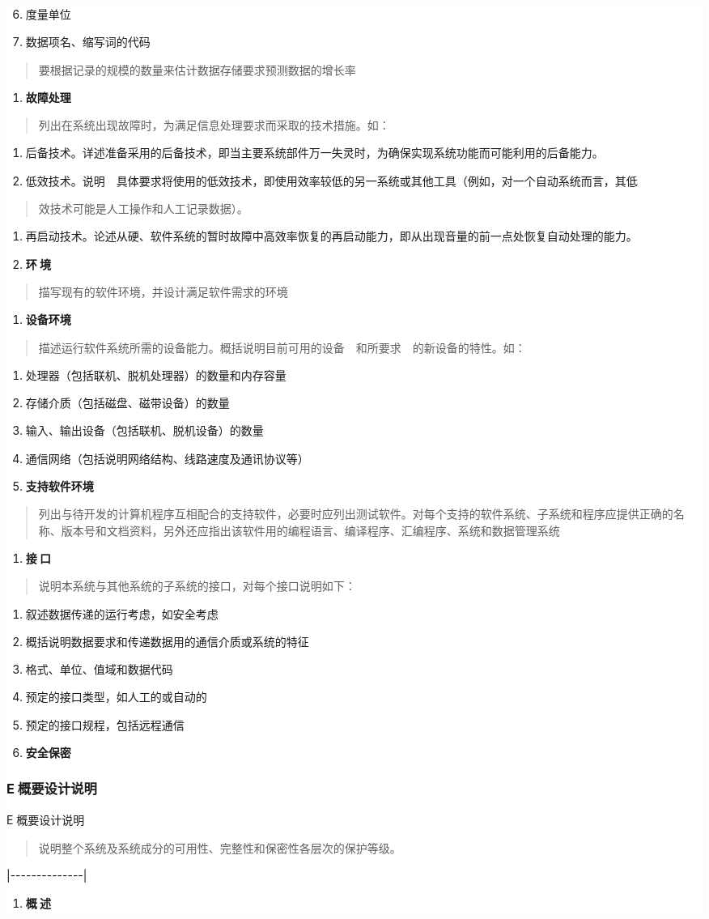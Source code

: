6.  度量单位

7.  数据项名、缩写词的代码

>   要根据记录的规模的数量来估计数据存储要求预测数据的增长率

1.  **故障处理**

>   列出在系统出现故障时，为满足信息处理要求而采取的技术措施。如：

1.  后备技术。详述准备采用的后备技术，即当主要系统部件万一失灵时，为确保实现系统功能而可能利用的后备能力。

2.  低效技术。说明　具体要求将使用的低效技术，即使用效率较低的另一系统或其他工具（例如，对一个自动系统而言，其低

>   效技术可能是人工操作和人工记录数据）。

1.  再启动技术。论述从硬、软件系统的暂时故障中高效率恢复的再启动能力，即从出现音量的前一点处恢复自动处理的能力。

2.  **环 境**

>   描写现有的软件环境，并设计满足软件需求的环境

1.  **设备环境**

>   描述运行软件系统所需的设备能力。概括说明目前可用的设备　和所要求　的新设备的特性。如：

1.  处理器（包括联机、脱机处理器）的数量和内存容量

2.  存储介质（包括磁盘、磁带设备）的数量

3.  输入、输出设备（包括联机、脱机设备）的数量

4.  通信网络（包括说明网络结构、线路速度及通讯协议等）

5.  **支持软件环境**

>   列出与待开发的计算机程序互相配合的支持软件，必要时应列出测试软件。对每个支持的软件系统、子系统和程序应提供正确的名称、版本号和文档资料，另外还应指出该软件用的编程语言、编译程序、汇编程序、系统和数据管理系统

1.  **接 口**

>   说明本系统与其他系统的子系统的接口，对每个接口说明如下：

1.  叙述数据传递的运行考虑，如安全考虑

2.  概括说明数据要求和传递数据用的通信介质或系统的特征

3.  格式、单位、值域和数据代码

4.  预定的接口类型，如人工的或自动的

5.  预定的接口规程，包括远程通信

6.  **安全保密**

### E 概要设计说明 

<a name="E">E 概要设计说明 </a>

>   说明整个系统及系统成分的可用性、完整性和保密性各层次的保护等级。

|--------------|


1.  **概 述**
